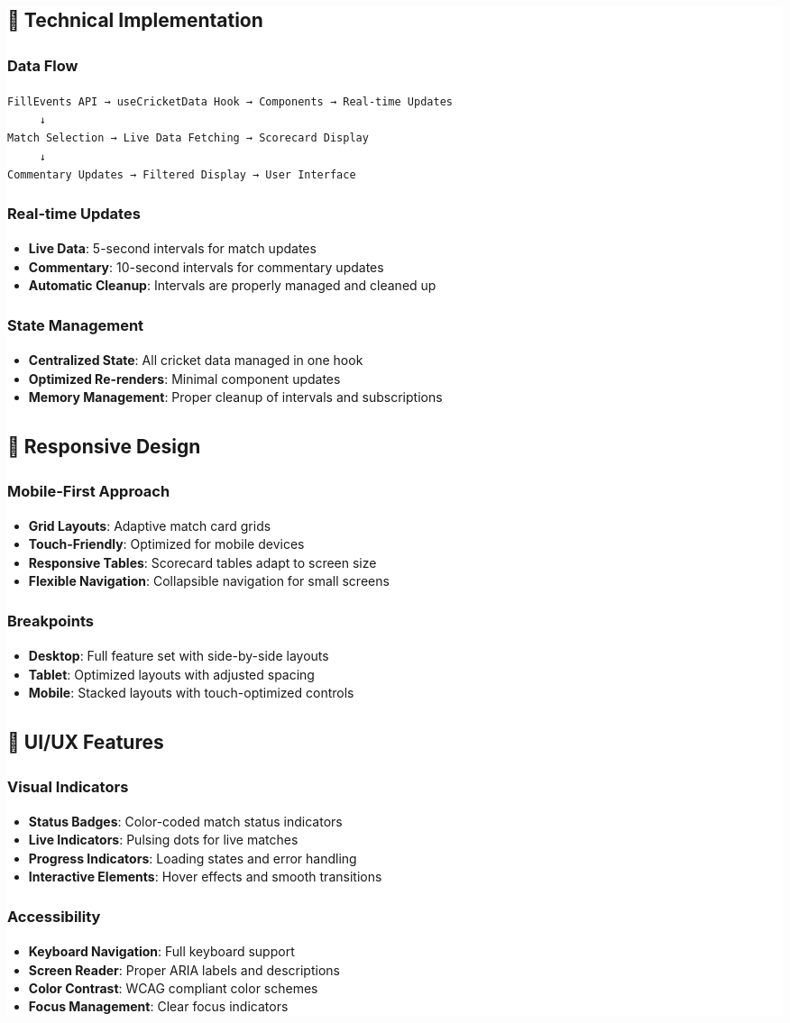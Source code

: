 ## 🔧 Technical Implementation

### Data Flow
```
FillEvents API → useCricketData Hook → Components → Real-time Updates
     ↓
Match Selection → Live Data Fetching → Scorecard Display
     ↓
Commentary Updates → Filtered Display → User Interface
```

### Real-time Updates
- **Live Data**: 5-second intervals for match updates
- **Commentary**: 10-second intervals for commentary updates
- **Automatic Cleanup**: Intervals are properly managed and cleaned up

### State Management
- **Centralized State**: All cricket data managed in one hook
- **Optimized Re-renders**: Minimal component updates
- **Memory Management**: Proper cleanup of intervals and subscriptions

## 📱 Responsive Design

### Mobile-First Approach
- **Grid Layouts**: Adaptive match card grids
- **Touch-Friendly**: Optimized for mobile devices
- **Responsive Tables**: Scorecard tables adapt to screen size
- **Flexible Navigation**: Collapsible navigation for small screens

### Breakpoints
- **Desktop**: Full feature set with side-by-side layouts
- **Tablet**: Optimized layouts with adjusted spacing
- **Mobile**: Stacked layouts with touch-optimized controls

## 🎨 UI/UX Features

### Visual Indicators
- **Status Badges**: Color-coded match status indicators
- **Live Indicators**: Pulsing dots for live matches
- **Progress Indicators**: Loading states and error handling
- **Interactive Elements**: Hover effects and smooth transitions

### Accessibility
- **Keyboard Navigation**: Full keyboard support
- **Screen Reader**: Proper ARIA labels and descriptions
- **Color Contrast**: WCAG compliant color schemes
- **Focus Management**: Clear focus indicators
